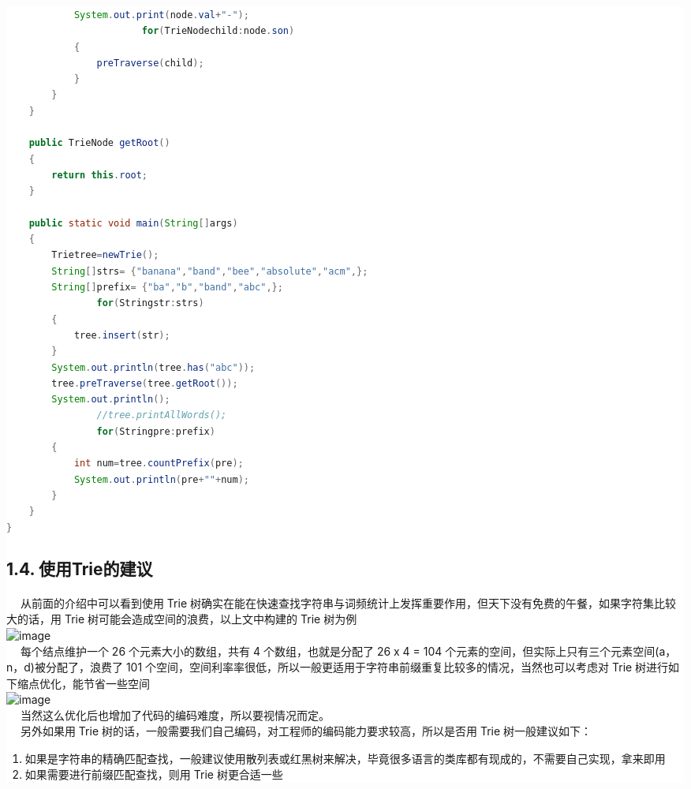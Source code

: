 ```java
            System.out.print(node.val+"-");
                        for(TrieNodechild:node.son)
            {
                preTraverse(child);
            }
        }
    }
 
    public TrieNode getRoot()
    {
        return this.root;
    }
 
    public static void main(String[]args)
    {
        Trietree=newTrie();
        String[]strs= {"banana","band","bee","absolute","acm",};
        String[]prefix= {"ba","b","band","abc",};
                for(Stringstr:strs)
        {
            tree.insert(str);
        }
        System.out.println(tree.has("abc"));
        tree.preTraverse(tree.getRoot());
        System.out.println();
                //tree.printAllWords();
                for(Stringpre:prefix)
        {
            int num=tree.countPrefix(pre);
            System.out.println(pre+""+num);
        }
    }
}
```

## 1.4. 使用Trie的建议  
&emsp; 从前面的介绍中可以看到使用 Trie 树确实在能在快速查找字符串与词频统计上发挥重要作用，但天下没有免费的午餐，如果字符集比较大的话，用 Trie 树可能会造成空间的浪费，以上文中构建的 Trie 树为例  
![image](https://gitee.com/wt1814/pic-host/raw/master/algorithm/function-41.png)  
&emsp; 每个结点维护一个 26 个元素大小的数组，共有 4 个数组，也就是分配了 26 x 4 = 104  个元素的空间，但实际上只有三个元素空间(a，n，d)被分配了，浪费了 101 个空间，空间利率率很低，所以一般更适用于字符串前缀重复比较多的情况，当然也可以考虑对 Trie 树进行如下缩点优化，能节省一些空间  
![image](https://gitee.com/wt1814/pic-host/raw/master/algorithm/function-42.png)  
&emsp; 当然这么优化后也增加了代码的编码难度，所以要视情况而定。  
&emsp; 另外如果用 Trie 树的话，一般需要我们自己编码，对工程师的编码能力要求较高，所以是否用 Trie 树一般建议如下：  

1. 如果是字符串的精确匹配查找，一般建议使用散列表或红黑树来解决，毕竟很多语言的类库都有现成的，不需要自己实现，拿来即用
2. 如果需要进行前缀匹配查找，则用 Trie 树更合适一些
